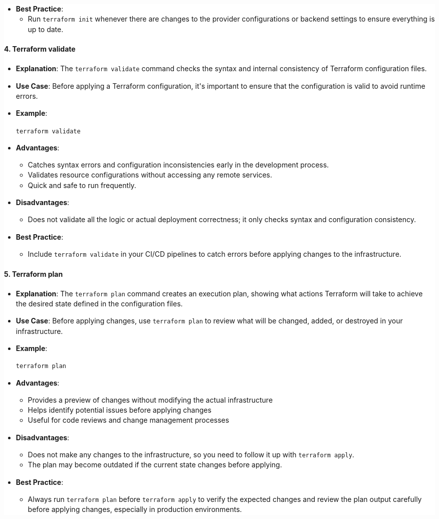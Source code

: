    - **Best Practice**:
     - Run `terraform init` whenever there are changes to the provider configurations or backend settings to ensure everything is up to date.


#### 4. **Terraform validate**

   - **Explanation**: The `terraform validate` command checks the syntax and internal consistency of Terraform configuration files.

   - **Use Case**: Before applying a Terraform configuration, it's important to ensure that the configuration is valid to avoid runtime errors.

   - **Example**:
     ```hcl
     terraform validate
     ```

   - **Advantages**:
     - Catches syntax errors and configuration inconsistencies early in the development process.
     - Validates resource configurations without accessing any remote services.
     - Quick and safe to run frequently.

   - **Disadvantages**:
     - Does not validate all the logic or actual deployment correctness; it only checks syntax and configuration consistency.

   - **Best Practice**: 
     - Include `terraform validate` in your CI/CD pipelines to catch errors before applying changes to the infrastructure.


#### 5. **Terraform plan**

   - **Explanation**: The `terraform plan` command creates an execution plan, showing what actions Terraform will take to achieve the desired state defined in the configuration files.

   - **Use Case**: Before applying changes, use `terraform plan` to review what will be changed, added, or destroyed in your infrastructure.

   - **Example**:
     ```hcl
     terraform plan
     ```

   - **Advantages**:
     - Provides a preview of changes without modifying the actual infrastructure
     - Helps identify potential issues before applying changes
     - Useful for code reviews and change management processes

   - **Disadvantages**:
     - Does not make any changes to the infrastructure, so you need to follow it up with `terraform apply`.
     - The plan may become outdated if the current state changes before applying.

   - **Best Practice**:
     - Always run `terraform plan` before `terraform apply` to verify the expected changes and review the plan output carefully before applying changes, especially in production environments.
